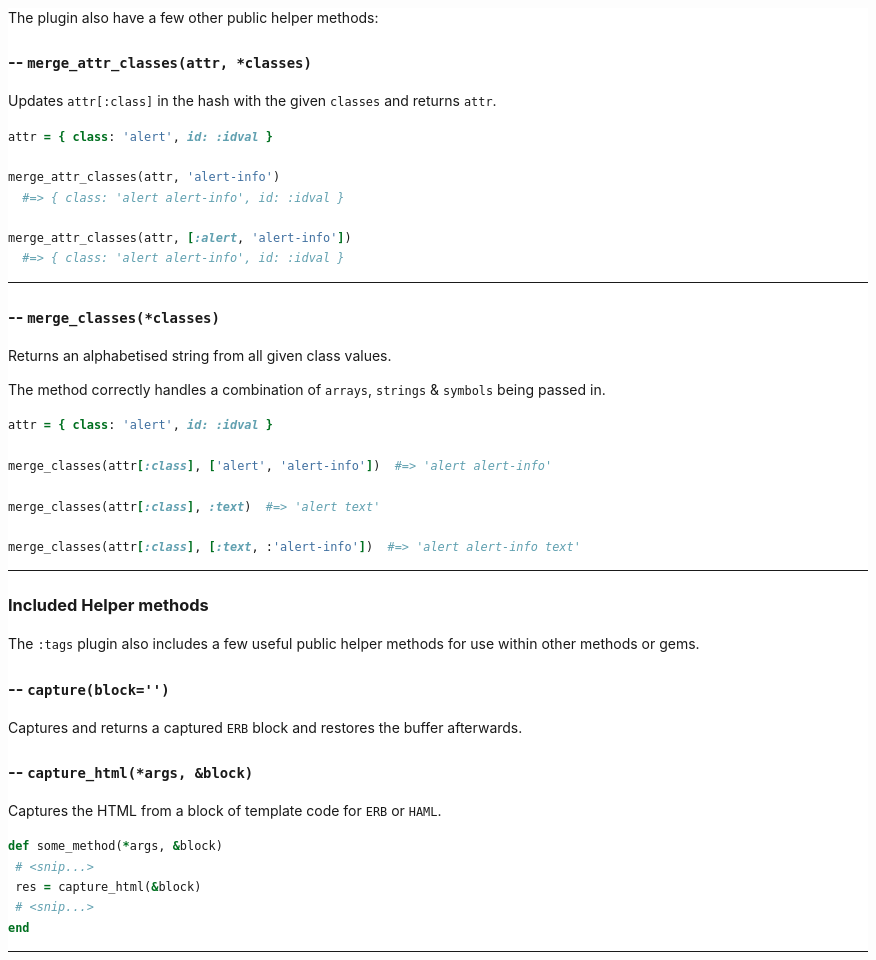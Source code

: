 
The plugin also have a few other public helper methods:

### -- `merge_attr_classes(attr, *classes)`

Updates `attr[:class]` in the hash with the given `classes` and returns `attr`.

```ruby
attr = { class: 'alert', id: :idval }

merge_attr_classes(attr, 'alert-info')
  #=> { class: 'alert alert-info', id: :idval }

merge_attr_classes(attr, [:alert, 'alert-info'])
  #=> { class: 'alert alert-info', id: :idval }
```

---

### -- `merge_classes(*classes)`

Returns an alphabetised string from all given class values.

The method correctly handles a combination of `arrays`, `strings` & `symbols`
being passed in.

```ruby
attr = { class: 'alert', id: :idval }

merge_classes(attr[:class], ['alert', 'alert-info'])  #=> 'alert alert-info'

merge_classes(attr[:class], :text)  #=> 'alert text'

merge_classes(attr[:class], [:text, :'alert-info'])  #=> 'alert alert-info text'
```

---

### Included Helper methods

The `:tags` plugin also includes a few useful public helper methods for use
within other methods or gems.

### -- `capture(block='')`

Captures and returns a captured `ERB` block and restores the buffer afterwards.

### -- `capture_html(*args, &block)`

Captures the HTML from a block of template code for `ERB` or `HAML`.

```ruby
def some_method(*args, &block)
 # <snip...>
 res = capture_html(&block)
 # <snip...>
end
```

---